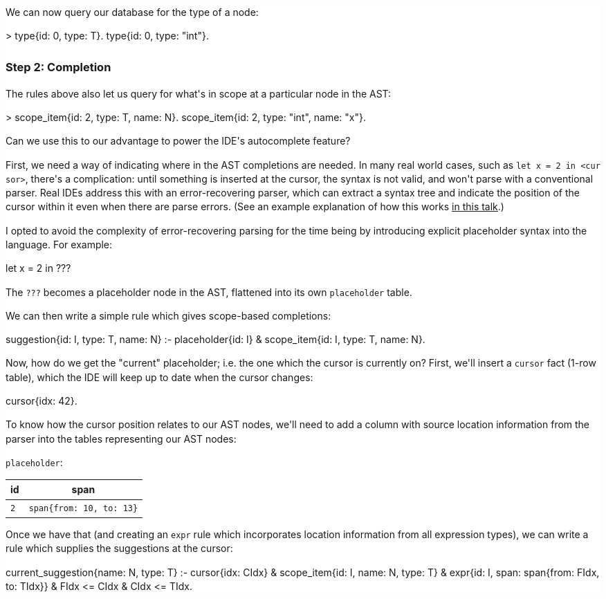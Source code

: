 We can now query our database for the type of a node:

\> type{id: 0, type: T}.
type{id: 0, type: "int"}.

### Step 2: Completion

The rules above also let us query for what's in scope at a particular node in the AST:

\> scope\_item{id: 2, type: T, name: N}.
scope\_item{id: 2, type: "int", name: "x"}.

Can we use this to our advantage to power the IDE's autocomplete feature?

First, we need a way of indicating where in the AST completions are needed. In many real world cases, such as `let x = 2 in <cursor>`, there's a complication: until something is inserted at the cursor, the syntax is not valid, and won't parse with a conventional parser. Real IDEs address this with an error-recovering parser, which can extract a syntax tree and indicate the position of the cursor within it even when there are parse errors. (See an example explanation of how this works [in this talk](https://www.youtube.com/watch?v=Jes3bD6P0To).)

I opted to avoid the complexity of error-recovering parsing for the time being by introducing explicit placeholder syntax into the language. For example:

let x = 2 in ???

The `???` becomes a placeholder node in the AST, flattened into its own `placeholder` table.

We can then write a simple rule which gives scope-based completions:

suggestion{id: I, type: T, name: N} :-
  placeholder{id: I} &
  scope\_item{id: I, type: T, name: N}.

Now, how do we get the "current" placeholder; i.e. the one which the cursor is currently on? First, we'll insert a `cursor` fact (1-row table), which the IDE will keep up to date when the cursor changes:

cursor{idx: 42}.

To know how the cursor position relates to our AST nodes, we'll need to add a column with source location information from the parser into the tables representing our AST nodes:

`placeholder`:

| id | span |
| --- | --- |
| `2` | `span{from: 10, to: 13}` |

Once we have that (and creating an `expr` rule which incorporates location information from all expression types), we can write a rule which supplies the suggestions at the cursor:

current\_suggestion{name: N, type: T} :-
  cursor{idx: CIdx} &
  scope\_item{id: I, name: N, type: T} &
  expr{id: I, span: span{from: FIdx, to: TIdx}} &
  FIdx <= CIdx & CIdx <= TIdx.
